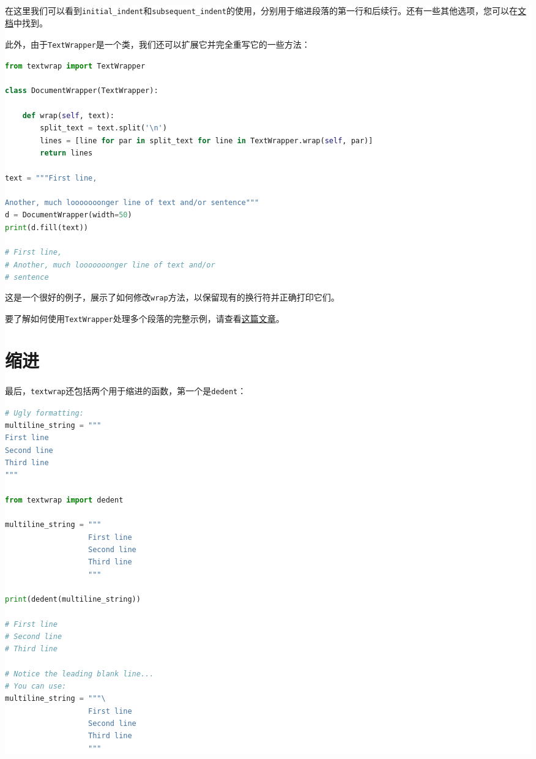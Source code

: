 ```py
```

在这里我们可以看到`initial_indent`和`subsequent_indent`的使用，分别用于缩进段落的第一行和后续行。还有一些其他选项，您可以在[文档](https://docs.python.org/3/library/textwrap.html#textwrap.TextWrapper)中找到。

此外，由于`TextWrapper`是一个类，我们还可以扩展它并完全重写它的一些方法：

```py
from textwrap import TextWrapper

class DocumentWrapper(TextWrapper):

    def wrap(self, text):
        split_text = text.split('\n')
        lines = [line for par in split_text for line in TextWrapper.wrap(self, par)]
        return lines

text = """First line,

Another, much looooooonger line of text and/or sentence"""
d = DocumentWrapper(width=50)
print(d.fill(text))

# First line,
# Another, much looooooonger line of text and/or
# sentence
```

这是一个很好的例子，展示了如何修改`wrap`方法，以保留现有的换行符并正确打印它们。

要了解如何使用`TextWrapper`处理多个段落的完整示例，请查看[这篇文章](https://code.activestate.com/recipes/358228-extend-textwraptextwrapper-to-handle-multiple-para/)。

# 缩进

最后，`textwrap`还包括两个用于缩进的函数，第一个是`dedent`：

```py
# Ugly formatting:
multiline_string = """
First line
Second line
Third line
"""

from textwrap import dedent

multiline_string = """
                   First line
                   Second line
                   Third line
                   """

print(dedent(multiline_string))

# First line
# Second line
# Third line

# Notice the leading blank line...
# You can use:
multiline_string = """\
                   First line
                   Second line
                   Third line
                   """
```